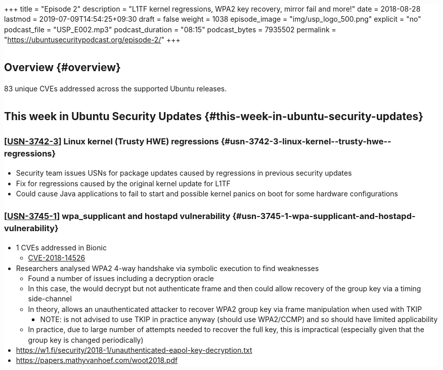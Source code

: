 +++
title = "Episode 2"
description = "L1TF kernel regressions, WPA2 key recovery, mirror fail and more!"
date = 2018-08-28
lastmod = 2019-07-09T14:54:25+09:30
draft = false
weight = 1038
episode_image = "img/usp_logo_500.png"
explicit = "no"
podcast_file = "USP_E002.mp3"
podcast_duration = "08:15"
podcast_bytes = 7935502
permalink = "https://ubuntusecuritypodcast.org/episode-2/"
+++

## Overview {#overview}

83 unique CVEs addressed across the supported Ubuntu releases.


## This week in Ubuntu Security Updates {#this-week-in-ubuntu-security-updates}


### [[USN-3742-3](https://usn.ubuntu.com/3742-3/)] Linux kernel (Trusty HWE) regressions {#usn-3742-3-linux-kernel--trusty-hwe--regressions}

-   Security team issues USNs for package updates caused by regressions in previous security updates
-   Fix for regressions caused by the original kernel update for L1TF
-   Could cause Java applications to fail to start and possible kernel panics on
    boot for some hardware configurations


### [[USN-3745-1](https://usn.ubuntu.com/3745-1/)] wpa\_supplicant and hostapd vulnerability {#usn-3745-1-wpa-supplicant-and-hostapd-vulnerability}

-   1 CVEs addressed in Bionic
    -   [CVE-2018-14526](https://people.canonical.com/~ubuntu-security/cve/CVE-2018-14526)
-   Researchers analysed WPA2 4-way handshake via symbolic execution to find weaknesses
    -   Found a number of issues including a decryption oracle
    -   In this case, the would decrypt but not authenticate frame and then could allow recovery of the group key via a timing side-channel
    -   In theory, allows an unauthenticated attacker to recover WPA2 group key via frame manipulation when used with TKIP
        -   NOTE: is not advised to use TKIP in practice anyway (should use WPA2/CCMP) and so should have limited applicability
    -   In practice, due to large number of attempts needed to recover the full key, this is impractical (especially given that the group key is changed periodically)
-   <https://w1.fi/security/2018-1/unauthenticated-eapol-key-decryption.txt>
-   <https://papers.mathyvanhoef.com/woot2018.pdf>
